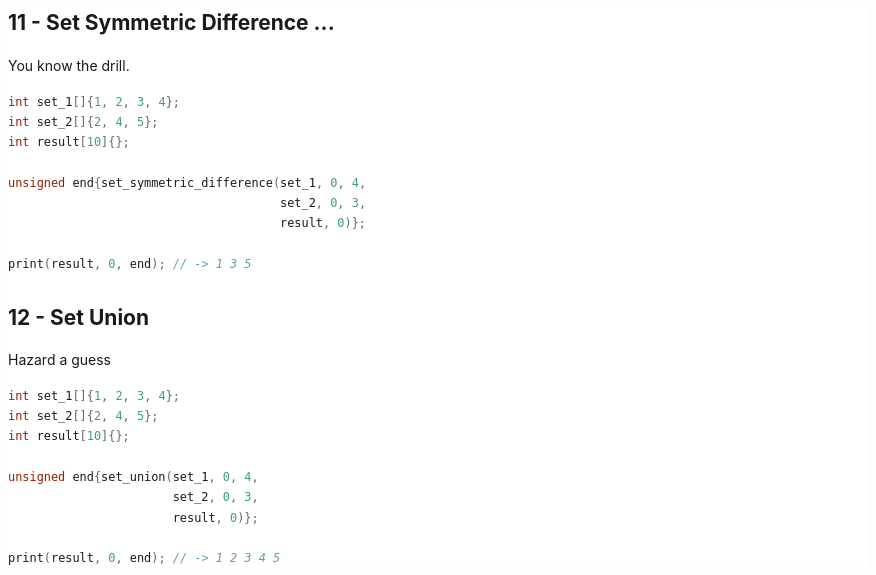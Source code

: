 ## 11 - Set Symmetric Difference ...

You know the drill.

```c++
int set_1[]{1, 2, 3, 4};
int set_2[]{2, 4, 5};
int result[10]{};

unsigned end{set_symmetric_difference(set_1, 0, 4,
                                      set_2, 0, 3,
                                      result, 0)};

print(result, 0, end); // -> 1 3 5
```

## 12 - Set Union

Hazard a guess

```c++
int set_1[]{1, 2, 3, 4};
int set_2[]{2, 4, 5};
int result[10]{};

unsigned end{set_union(set_1, 0, 4,
                       set_2, 0, 3,
                       result, 0)};

print(result, 0, end); // -> 1 2 3 4 5
```
